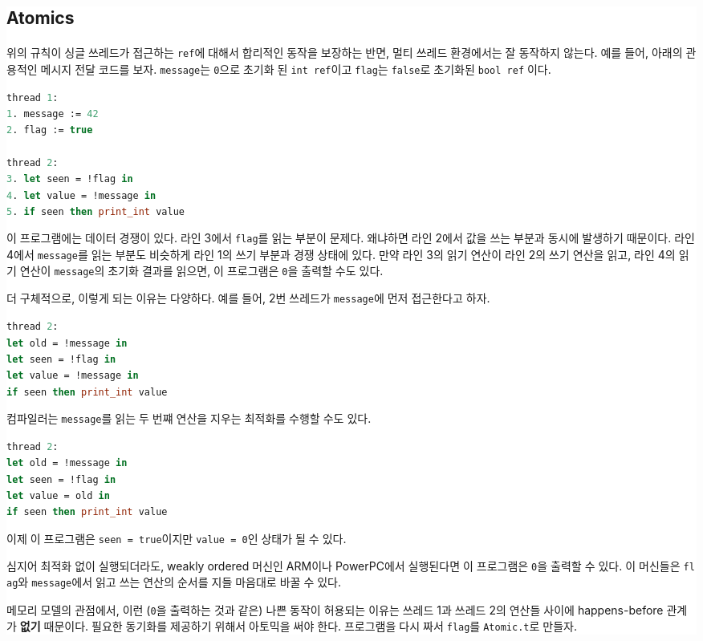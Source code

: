 
## Atomics
 위의 규칙이 싱글 쓰레드가 접근하는 `ref`에 대해서 합리적인 동작을
 보장하는 반면, 멀티 쓰레드 환경에서는 잘 동작하지 않는다. 예를 들어,
 아래의 관용적인 메시지 전달 코드를 보자. `message`는 `0`으로 초기화
 된 `int ref`이고 `flag`는 `false`로 초기화된 `bool ref` 이다.

```ocaml
thread 1:
1. message := 42
2. flag := true

thread 2:
3. let seen = !flag in
4. let value = !message in
5. if seen then print_int value
```

 이 프로그램에는 데이터 경쟁이 있다. 라인 3에서 `flag`를 읽는 부분이
 문제다. 왜냐하면 라인 2에서 값을 쓰는 부분과 동시에 발생하기
 때문이다. 라인 4에서 `message`를 읽는 부분도 비슷하게 라인 1의 쓰기
 부분과 경쟁 상태에 있다. 만약 라인 3의 읽기 연산이 라인 2의 쓰기
 연산을 읽고, 라인 4의 읽기 연산이 `message`의 초기화 결과를 읽으면,
 이 프로그램은 `0`을 출력할 수도 있다.

 더 구체적으로, 이렇게 되는 이유는 다양하다. 예를 들어, 2번 쓰레드가
 `message`에 먼저 접근한다고 하자.

```ocaml
thread 2:
let old = !message in
let seen = !flag in
let value = !message in
if seen then print_int value
```

 컴파일러는 `message`를 읽는 두 번쨰 연산을 지우는 최적화를 수행할
 수도 있다.

```ocaml
thread 2:
let old = !message in
let seen = !flag in
let value = old in
if seen then print_int value
```

 이제 이 프로그램은 `seen = true`이지만 `value = 0`인 상태가 될 수
 있다.

 심지어 최적화 없이 실행되더라도, weakly ordered 머신인 ARM이나
 PowerPC에서 실행된다면 이 프로그램은 `0`을 출력할 수 있다. 이
 머신들은 `flag`와 `message`에서 읽고 쓰는 연산의 순서를 지들 마음대로
 바꿀 수 있다.

 메모리 모델의 관점에서, 이런 (`0`을 출력하는 것과 같은) 나쁜 동작이
 허용되는 이유는 쓰레드 1과 쓰레드 2의 연산들 사이에 happens-before
 관계가 **없기** 때문이다. 필요한 동기화를 제공하기 위해서 아토믹을
 써야 한다. 프로그램을 다시 짜서 `flag`를 `Atomic.t`로 만들자.
